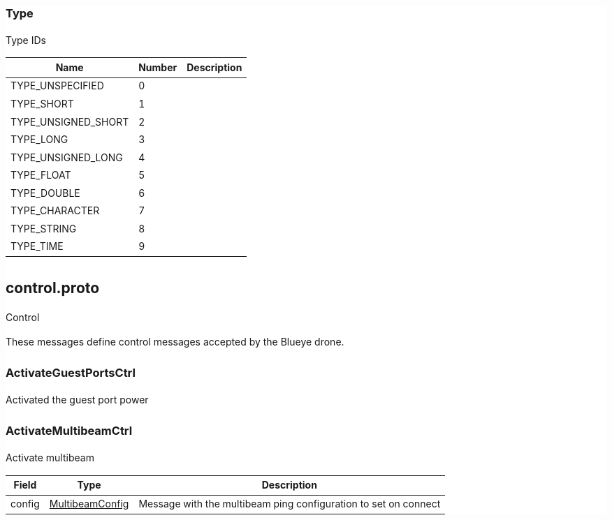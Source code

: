 

<a name="blueye-protocol-Type"></a>

### Type
Type IDs

| Name | Number | Description |
| ---- | ------ | ----------- |
| TYPE_UNSPECIFIED | 0 |  |
| TYPE_SHORT | 1 |  |
| TYPE_UNSIGNED_SHORT | 2 |  |
| TYPE_LONG | 3 |  |
| TYPE_UNSIGNED_LONG | 4 |  |
| TYPE_FLOAT | 5 |  |
| TYPE_DOUBLE | 6 |  |
| TYPE_CHARACTER | 7 |  |
| TYPE_STRING | 8 |  |
| TYPE_TIME | 9 |  |




<a name="control-proto"></a>

## control.proto
Control

These messages define control messages accepted by the Blueye drone.


<a name="blueye-protocol-ActivateGuestPortsCtrl"></a>

### ActivateGuestPortsCtrl
Activated the guest port power


<a name="blueye-protocol-ActivateMultibeamCtrl"></a>

### ActivateMultibeamCtrl
Activate multibeam


| Field | Type | Description |
| ------| ---- | ----------- |
| config | [ MultibeamConfig](#blueye-protocol-MultibeamConfig) | Message with the multibeam ping configuration to set on connect |

<a name="blueye-protocol-AutoAltitudeCtrl"></a>
